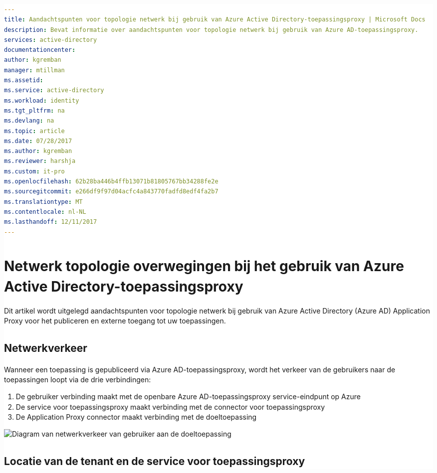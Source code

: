 ```yaml
---
title: Aandachtspunten voor topologie netwerk bij gebruik van Azure Active Directory-toepassingsproxy | Microsoft Docs
description: Bevat informatie over aandachtspunten voor topologie netwerk bij gebruik van Azure AD-toepassingsproxy.
services: active-directory
documentationcenter: 
author: kgremban
manager: mtillman
ms.assetid: 
ms.service: active-directory
ms.workload: identity
ms.tgt_pltfrm: na
ms.devlang: na
ms.topic: article
ms.date: 07/28/2017
ms.author: kgremban
ms.reviewer: harshja
ms.custom: it-pro
ms.openlocfilehash: 62b28ba446b4ffb13071b81805767bb34288fe2e
ms.sourcegitcommit: e266df9f97d04acfc4a843770fadfd8edf4fa2b7
ms.translationtype: MT
ms.contentlocale: nl-NL
ms.lasthandoff: 12/11/2017
---
```

# <a name="network-topology-considerations-when-using-azure-active-directory-application-proxy"></a>Netwerk topologie overwegingen bij het gebruik van Azure Active Directory-toepassingsproxy

Dit artikel wordt uitgelegd aandachtspunten voor topologie netwerk bij gebruik van Azure Active Directory (Azure AD) Application Proxy voor het publiceren en externe toegang tot uw toepassingen.

## <a name="traffic-flow"></a>Netwerkverkeer

Wanneer een toepassing is gepubliceerd via Azure AD-toepassingsproxy, wordt het verkeer van de gebruikers naar de toepassingen loopt via de drie verbindingen:

1. De gebruiker verbinding maakt met de openbare Azure AD-toepassingsproxy service-eindpunt op Azure
2. De service voor toepassingsproxy maakt verbinding met de connector voor toepassingsproxy
3. De Application Proxy connector maakt verbinding met de doeltoepassing

![Diagram van netwerkverkeer van gebruiker aan de doeltoepassing](./media/application-proxy-network-topologies/application-proxy-three-hops.png)

## <a name="tenant-location-and-application-proxy-service"></a>Locatie van de tenant en de service voor toepassingsproxy
